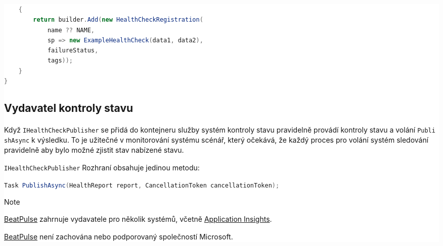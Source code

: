    ```csharp
       {
           return builder.Add(new HealthCheckRegistration(
               name ?? NAME,
               sp => new ExampleHealthCheck(data1, data2),
               failureStatus,
               tags));
       }
   }
   ```

## <a name="health-check-publisher"></a>Vydavatel kontroly stavu

Když `IHealthCheckPublisher` se přidá do kontejneru služby systém kontroly stavu pravidelně provádí kontroly stavu a volání `PublishAsync` k výsledku. To je užitečné v monitorování systému scénář, který očekává, že každý proces pro volání systém sledování pravidelně aby bylo možné zjistit stav nabízené stavu.

`IHealthCheckPublisher` Rozhraní obsahuje jedinou metodu:

```csharp
Task PublishAsync(HealthReport report, CancellationToken cancellationToken);
```

> [!NOTE]
> [BeatPulse](https://github.com/Xabaril/BeatPulse) zahrnuje vydavatele pro několik systémů, včetně [Application Insights](/azure/application-insights/app-insights-overview).
>
> [BeatPulse](https://github.com/Xabaril/BeatPulse) není zachována nebo podporovaný společností Microsoft.

